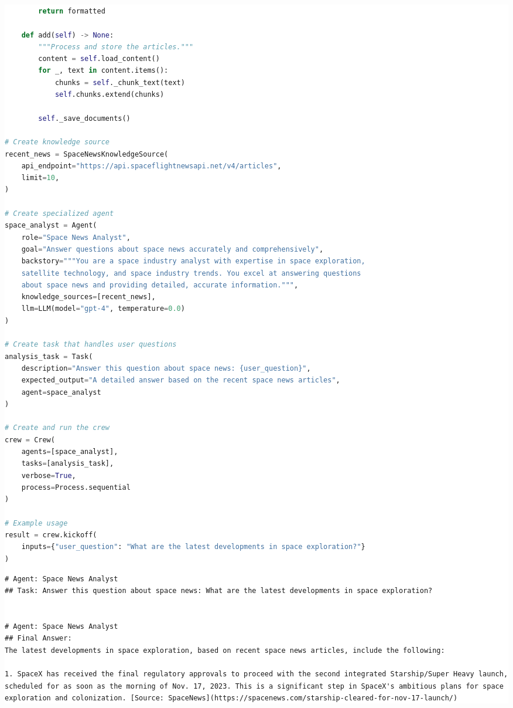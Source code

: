   ```python Code
          return formatted

      def add(self) -> None:
          """Process and store the articles."""
          content = self.load_content()
          for _, text in content.items():
              chunks = self._chunk_text(text)
              self.chunks.extend(chunks)

          self._save_documents()

  # Create knowledge source
  recent_news = SpaceNewsKnowledgeSource(
      api_endpoint="https://api.spaceflightnewsapi.net/v4/articles",
      limit=10,
  )

  # Create specialized agent
  space_analyst = Agent(
      role="Space News Analyst",
      goal="Answer questions about space news accurately and comprehensively",
      backstory="""You are a space industry analyst with expertise in space exploration,
      satellite technology, and space industry trends. You excel at answering questions
      about space news and providing detailed, accurate information.""",
      knowledge_sources=[recent_news],
      llm=LLM(model="gpt-4", temperature=0.0)
  )

  # Create task that handles user questions
  analysis_task = Task(
      description="Answer this question about space news: {user_question}",
      expected_output="A detailed answer based on the recent space news articles",
      agent=space_analyst
  )

  # Create and run the crew
  crew = Crew(
      agents=[space_analyst],
      tasks=[analysis_task],
      verbose=True,
      process=Process.sequential
  )

  # Example usage
  result = crew.kickoff(
      inputs={"user_question": "What are the latest developments in space exploration?"}
  )
  ```

  ```output Output
  # Agent: Space News Analyst
  ## Task: Answer this question about space news: What are the latest developments in space exploration?


  # Agent: Space News Analyst
  ## Final Answer:
  The latest developments in space exploration, based on recent space news articles, include the following:

  1. SpaceX has received the final regulatory approvals to proceed with the second integrated Starship/Super Heavy launch, scheduled for as soon as the morning of Nov. 17, 2023. This is a significant step in SpaceX's ambitious plans for space exploration and colonization. [Source: SpaceNews](https://spacenews.com/starship-cleared-for-nov-17-launch/)
  ```